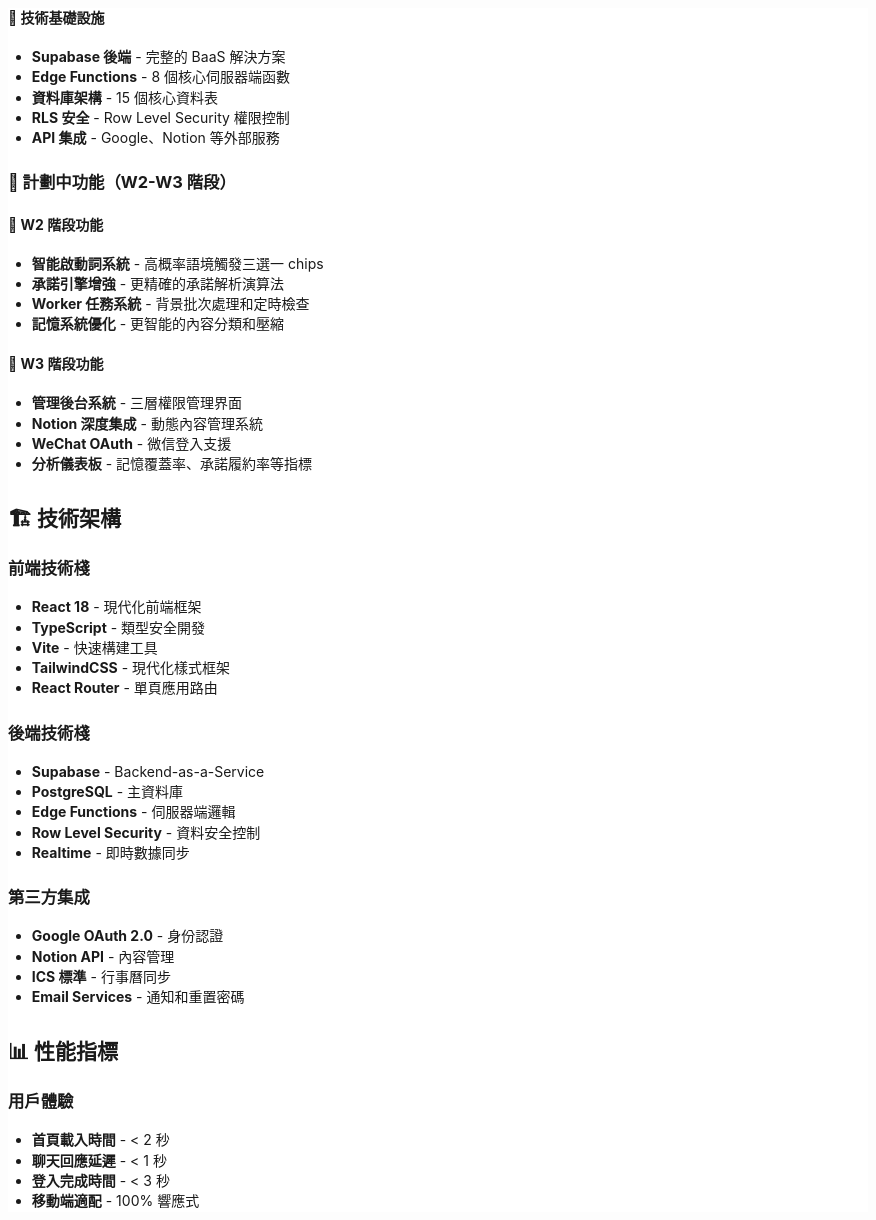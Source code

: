 #### 🔧 技術基礎設施
- **Supabase 後端** - 完整的 BaaS 解決方案
- **Edge Functions** - 8 個核心伺服器端函數
- **資料庫架構** - 15 個核心資料表
- **RLS 安全** - Row Level Security 權限控制
- **API 集成** - Google、Notion 等外部服務

### 🚧 計劃中功能（W2-W3 階段）

#### 📅 W2 階段功能
- **智能啟動詞系統** - 高概率語境觸發三選一 chips
- **承諾引擎增強** - 更精確的承諾解析演算法
- **Worker 任務系統** - 背景批次處理和定時檢查
- **記憶系統優化** - 更智能的內容分類和壓縮

#### 🏢 W3 階段功能
- **管理後台系統** - 三層權限管理界面
- **Notion 深度集成** - 動態內容管理系統
- **WeChat OAuth** - 微信登入支援
- **分析儀表板** - 記憶覆蓋率、承諾履約率等指標

## 🏗️ 技術架構

### 前端技術棧
- **React 18** - 現代化前端框架
- **TypeScript** - 類型安全開發
- **Vite** - 快速構建工具
- **TailwindCSS** - 現代化樣式框架
- **React Router** - 單頁應用路由

### 後端技術棧
- **Supabase** - Backend-as-a-Service
- **PostgreSQL** - 主資料庫
- **Edge Functions** - 伺服器端邏輯
- **Row Level Security** - 資料安全控制
- **Realtime** - 即時數據同步

### 第三方集成
- **Google OAuth 2.0** - 身份認證
- **Notion API** - 內容管理
- **ICS 標準** - 行事曆同步
- **Email Services** - 通知和重置密碼

## 📊 性能指標

### 用戶體驗
- **首頁載入時間** - < 2 秒
- **聊天回應延遲** - < 1 秒
- **登入完成時間** - < 3 秒
- **移動端適配** - 100% 響應式
